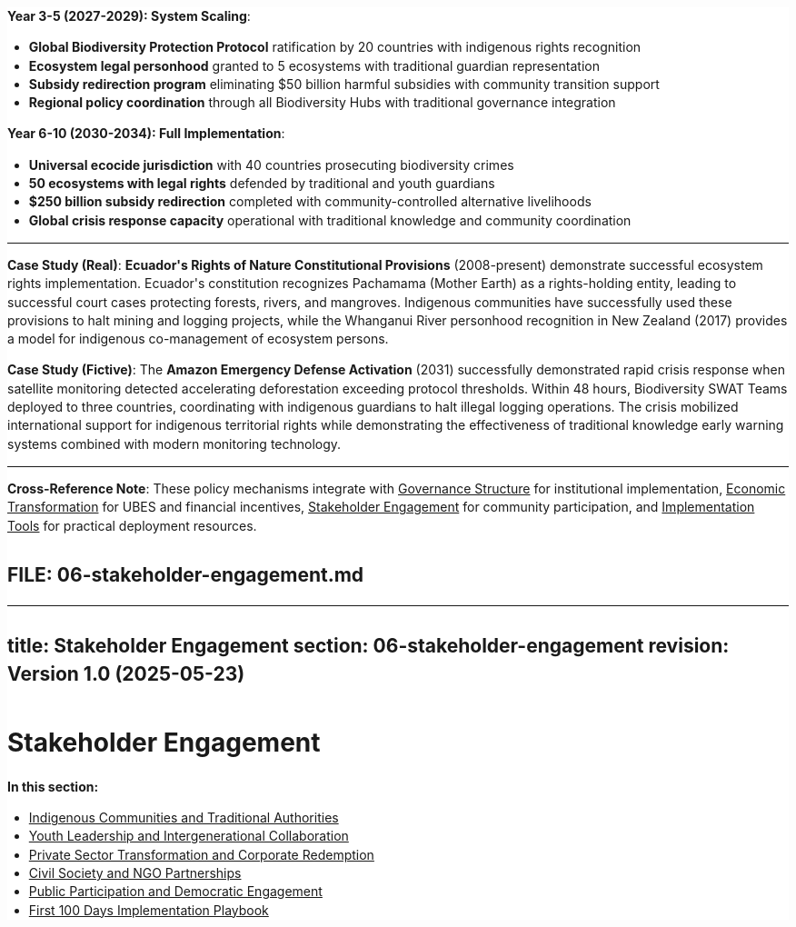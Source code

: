 **Year 3-5 (2027-2029): System Scaling**:
- **Global Biodiversity Protection Protocol** ratification by 20 countries with indigenous rights recognition
- **Ecosystem legal personhood** granted to 5 ecosystems with traditional guardian representation
- **Subsidy redirection program** eliminating $50 billion harmful subsidies with community transition support
- **Regional policy coordination** through all Biodiversity Hubs with traditional governance integration

**Year 6-10 (2030-2034): Full Implementation**:
- **Universal ecocide jurisdiction** with 40 countries prosecuting biodiversity crimes
- **50 ecosystems with legal rights** defended by traditional and youth guardians
- **$250 billion subsidy redirection** completed with community-controlled alternative livelihoods
- **Global crisis response capacity** operational with traditional knowledge and community coordination

---

**Case Study (Real)**: **Ecuador's Rights of Nature Constitutional Provisions** (2008-present) demonstrate successful ecosystem rights implementation. Ecuador's constitution recognizes Pachamama (Mother Earth) as a rights-holding entity, leading to successful court cases protecting forests, rivers, and mangroves. Indigenous communities have successfully used these provisions to halt mining and logging projects, while the Whanganui River personhood recognition in New Zealand (2017) provides a model for indigenous co-management of ecosystem persons.

**Case Study (Fictive)**: The **Amazon Emergency Defense Activation** (2031) successfully demonstrated rapid crisis response when satellite monitoring detected accelerating deforestation exceeding protocol thresholds. Within 48 hours, Biodiversity SWAT Teams deployed to three countries, coordinating with indigenous guardians to halt illegal logging operations. The crisis mobilized international support for indigenous territorial rights while demonstrating the effectiveness of traditional knowledge early warning systems combined with modern monitoring technology.

---

**Cross-Reference Note**: These policy mechanisms integrate with [Governance Structure](/framework/docs/implementation/biodiversity#04-governance-structure) for institutional implementation, [Economic Transformation](/framework/docs/implementation/biodiversity#03-core-pillars-economic) for UBES and financial incentives, [Stakeholder Engagement](/framework/docs/implementation/biodiversity#06-stakeholder-engagement) for community participation, and [Implementation Tools](/framework/docs/implementation/biodiversity#12-implementation-tools) for practical deployment resources.


## FILE: 06-stakeholder-engagement.md
---
title: Stakeholder Engagement
section: 06-stakeholder-engagement
revision: Version 1.0 (2025-05-23)
---

# Stakeholder Engagement

**In this section:**
- [Indigenous Communities and Traditional Authorities](#indigenous-communities-traditional-authorities)
- [Youth Leadership and Intergenerational Collaboration](#youth-leadership-intergenerational-collaboration)
- [Private Sector Transformation and Corporate Redemption](#private-sector-transformation-corporate-redemption)
- [Civil Society and NGO Partnerships](#civil-society-ngo-partnerships)
- [Public Participation and Democratic Engagement](#public-participation-democratic-engagement)
- [First 100 Days Implementation Playbook](#first-100-days-implementation-playbook)
